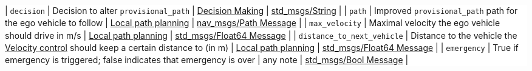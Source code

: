 | ```decision```                 | Decision to alter   ```provisional_path```                                                                        | [Decision Making](#decision-making)                          | [std_msgs/String](https://docs.ros.org/en/api/std_msgs/html/msg/String.html)                                                                                                                                                                                                                                                        |
| ```path```                     | Improved ```provisional_path```  path for the ego vehicle to follow                                               | [Local path planning](#local-path-planning)                  | [nav_msgs/Path Message](http://docs.ros.org/en/noetic/api/nav_msgs/html/msg/Path.html)                                                                                                                                                                                                                                              |
| ```max_velocity```             | Maximal velocity the ego vehicle should drive  in m/s                                                             | [Local path planning](#local-path-planning)                  | [std_msgs/Float64 Message](http://docs.ros.org/en/api/std_msgs/html/msg/Float64.html])                                                                                                                                                                                                                                              |
| ```distance_to_next_vehicle``` | Distance to   the vehicle the      [Velocity control](#velocity-control) should keep a certain distance to (in m) | [Local path planning](#local-path-planning)                  | [std_msgs/Float64 Message](http://docs.ros.org/en/api/std_msgs/html/msg/Float64.html])                                                                                                                                                                                                                                              |
| ```emergency```                | True if emergency is triggered; false indicates that emergency is over                                            | any note                                                     | [std_msgs/Bool Message](http://docs.ros.org/en/api/std_msgs/html/msg/Bool.html)                                                                                                                                                                                                                                                     |
